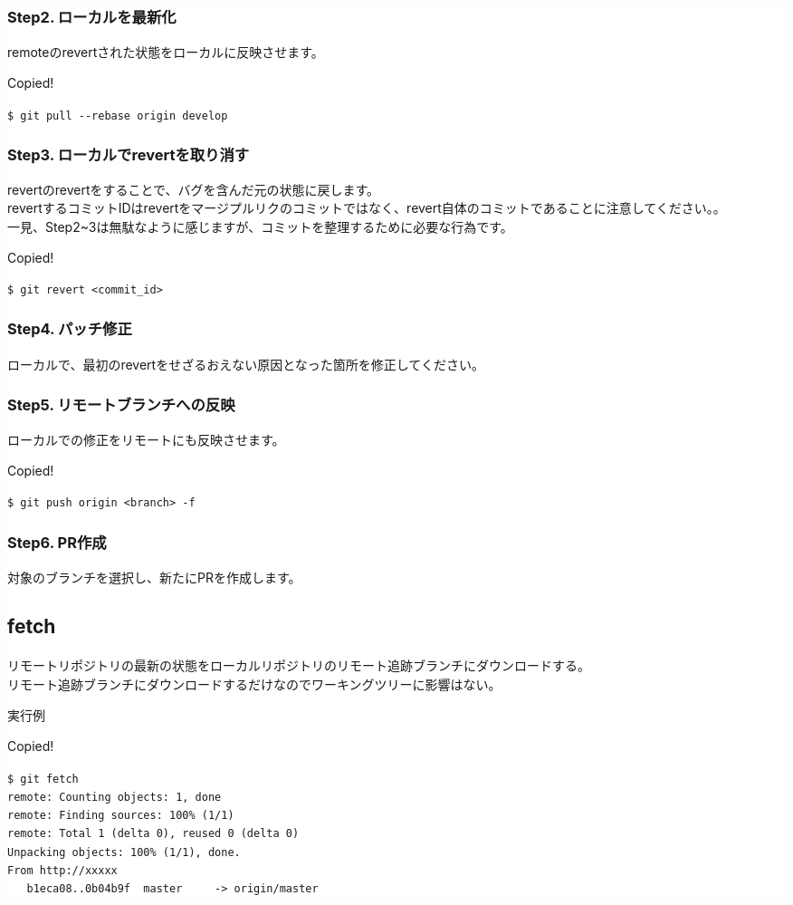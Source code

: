 ### Step2. ローカルを最新化

remoteのrevertされた状態をローカルに反映させます。

Copied!

```console
$ git pull --rebase origin develop
```

### Step3. ローカルでrevertを取り消す

revertのrevertをすることで、バグを含んだ元の状態に戻します。  
revertするコミットIDはrevertをマージプルリクのコミットではなく、revert自体のコミットであることに注意してください。。  
一見、Step2~3は無駄なように感じますが、コミットを整理するために必要な行為です。

Copied!

```console
$ git revert <commit_id>
```

### Step4. パッチ修正

ローカルで、最初のrevertをせざるおえない原因となった箇所を修正してください。

### Step5. リモートブランチへの反映

ローカルでの修正をリモートにも反映させます。

Copied!

```console
$ git push origin <branch> -f
```

### Step6. PR作成

対象のブランチを選択し、新たにPRを作成します。

## fetch

リモートリポジトリの最新の状態をローカルリポジトリのリモート追跡ブランチにダウンロードする。  
リモート追跡ブランチにダウンロードするだけなのでワーキングツリーに影響はない。

実行例

Copied!

```console
$ git fetch
remote: Counting objects: 1, done
remote: Finding sources: 100% (1/1)
remote: Total 1 (delta 0), reused 0 (delta 0)
Unpacking objects: 100% (1/1), done.
From http://xxxxx
   b1eca08..0b04b9f  master     -> origin/master
```

